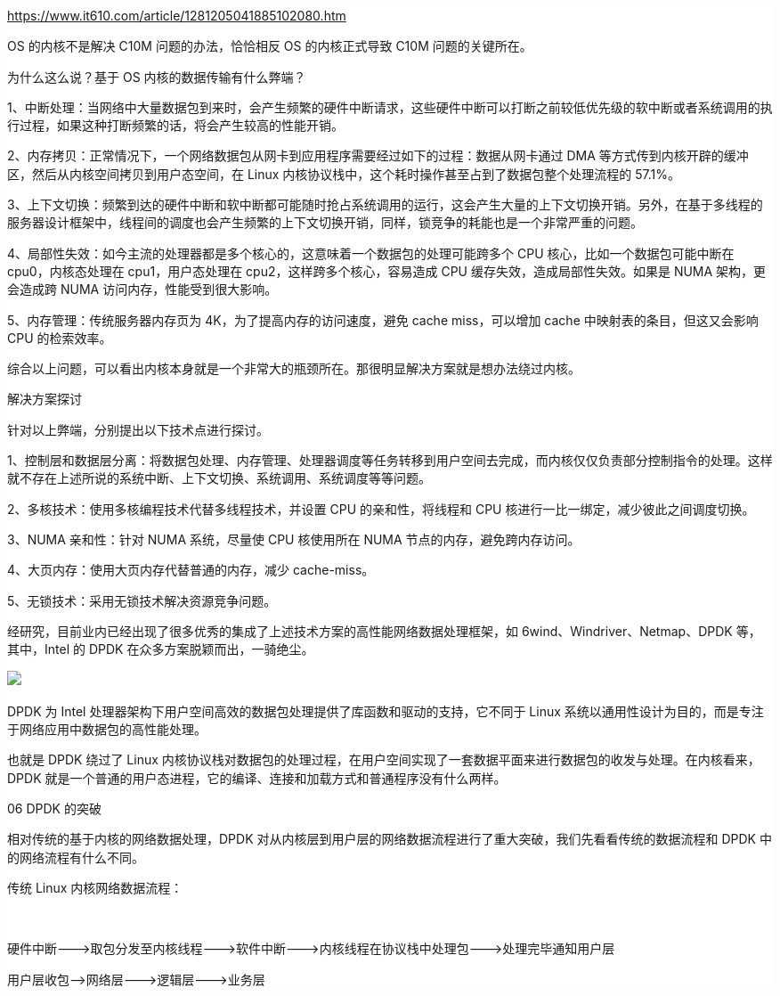 https://www.it610.com/article/1281205041885102080.htm



OS 的内核不是解决 C10M 问题的办法，恰恰相反 OS 的内核正式导致 C10M 问题的关键所在。



 为什么这么说？基于 OS 内核的数据传输有什么弊端？



1、中断处理：当网络中大量数据包到来时，会产生频繁的硬件中断请求，这些硬件中断可以打断之前较低优先级的软中断或者系统调用的执行过程，如果这种打断频繁的话，将会产生较高的性能开销。

2、内存拷贝：正常情况下，一个网络数据包从网卡到应用程序需要经过如下的过程：数据从网卡通过 DMA 等方式传到内核开辟的缓冲区，然后从内核空间拷贝到用户态空间，在 Linux 内核协议栈中，这个耗时操作甚至占到了数据包整个处理流程的 57.1%。

3、上下文切换：频繁到达的硬件中断和软中断都可能随时抢占系统调用的运行，这会产生大量的上下文切换开销。另外，在基于多线程的服务器设计框架中，线程间的调度也会产生频繁的上下文切换开销，同样，锁竞争的耗能也是一个非常严重的问题。

4、局部性失效：如今主流的处理器都是多个核心的，这意味着一个数据包的处理可能跨多个 CPU 核心，比如一个数据包可能中断在 cpu0，内核态处理在 cpu1，用户态处理在 cpu2，这样跨多个核心，容易造成 CPU 缓存失效，造成局部性失效。如果是 NUMA 架构，更会造成跨 NUMA 访问内存，性能受到很大影响。

5、内存管理：传统服务器内存页为 4K，为了提高内存的访问速度，避免 cache miss，可以增加 cache 中映射表的条目，但这又会影响 CPU 的检索效率。

综合以上问题，可以看出内核本身就是一个非常大的瓶颈所在。那很明显解决方案就是想办法绕过内核。





解决方案探讨

针对以上弊端，分别提出以下技术点进行探讨。

1、控制层和数据层分离：将数据包处理、内存管理、处理器调度等任务转移到用户空间去完成，而内核仅仅负责部分控制指令的处理。这样就不存在上述所说的系统中断、上下文切换、系统调用、系统调度等等问题。

2、多核技术：使用多核编程技术代替多线程技术，并设置 CPU 的亲和性，将线程和 CPU 核进行一比一绑定，减少彼此之间调度切换。

3、NUMA 亲和性：针对 NUMA 系统，尽量使 CPU 核使用所在 NUMA 节点的内存，避免跨内存访问。

4、大页内存：使用大页内存代替普通的内存，减少 cache-miss。

5、无锁技术：采用无锁技术解决资源竞争问题。

经研究，目前业内已经出现了很多优秀的集成了上述技术方案的高性能网络数据处理框架，如 6wind、Windriver、Netmap、DPDK 等，其中，Intel 的 DPDK 在众多方案脱颖而出，一骑绝尘。

![](https://gitee.com/hxc8/images3/raw/master/img/202407172246436.jpg)

DPDK 为 Intel 处理器架构下用户空间高效的数据包处理提供了库函数和驱动的支持，它不同于 Linux 系统以通用性设计为目的，而是专注于网络应用中数据包的高性能处理。

也就是 DPDK 绕过了 Linux 内核协议栈对数据包的处理过程，在用户空间实现了一套数据平面来进行数据包的收发与处理。在内核看来，DPDK 就是一个普通的用户态进程，它的编译、连接和加载方式和普通程序没有什么两样。

06 DPDK 的突破

相对传统的基于内核的网络数据处理，DPDK 对从内核层到用户层的网络数据流程进行了重大突破，我们先看看传统的数据流程和 DPDK 中的网络流程有什么不同。

传统 Linux 内核网络数据流程：

 

硬件中断--->取包分发至内核线程--->软件中断--->内核线程在协议栈中处理包--->处理完毕通知用户层

用户层收包-->网络层--->逻辑层--->业务层
